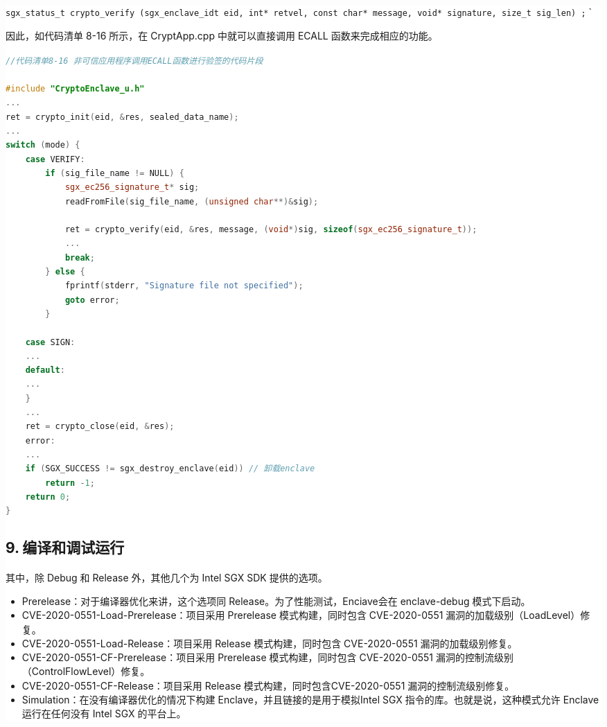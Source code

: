 `sgx_status_t crypto_verify (sgx_enclave_idt eid, int* retvel, const char* message, void* signature, size_t sig_len) ;` `

因此，如代码清单 8-16 所示，在 CryptApp.cpp 中就可以直接调用 ECALL 函数来完成相应的功能。

```c++
//代码清单8-16 非可信应用程序调用ECALL函数进行验签的代码片段

#include "CryptoEnclave_u.h"
...
ret = crypto_init(eid, &res, sealed_data_name);
...
switch (mode) {
    case VERIFY:
        if (sig_file_name != NULL) {
            sgx_ec256_signature_t* sig;
            readFromFile(sig_file_name, (unsigned char**)&sig);

            ret = crypto_verify(eid, &res, message, (void*)sig, sizeof(sgx_ec256_signature_t));
			...
            break;
        } else {
            fprintf(stderr, "Signature file not specified");
            goto error;
        }

    case SIGN:
	...
    default:
    ...
    }
	...
    ret = crypto_close(eid, &res);
    error:
	...
    if (SGX_SUCCESS != sgx_destroy_enclave(eid)) // 卸载enclave
        return -1;
    return 0;
}
```

## 9. 编译和调试运行
其中，除 Debug 和 Release 外，其他几个为 Intel SGX SDK 提供的选项。
* Prerelease：对于编译器优化来讲，这个选项同 Release。为了性能测试，Enciave会在 enclave-debug 模式下启动。
* CVE-2020-0551-Load-Prerelease：项目采用 Prerelease 模式构建，同时包含 CVE-2020-0551 漏洞的加载级别（LoadLevel）修复。
* CVE-2020-0551-Load-Release：项目采用 Release 模式构建，同时包含 CVE-2020-0551 漏洞的加载级别修复。
* CVE-2020-0551-CF-Prerelease：项目采用 Prerelease 模式构建，同时包含 CVE-2020-0551 漏洞的控制流级别（ControlFlowLevel）修复。
* CVE-2020-0551-CF-Release：项目采用 Release 模式构建，同时包含CVE-2020-0551 漏洞的控制流级别修复。
* Simulation：在没有编译器优化的情况下构建 Enclave，并且链接的是用于模拟Intel SGX 指令的库。也就是说，这种模式允许 Enclave 运行在任何没有 Intel SGX 的平台上。
